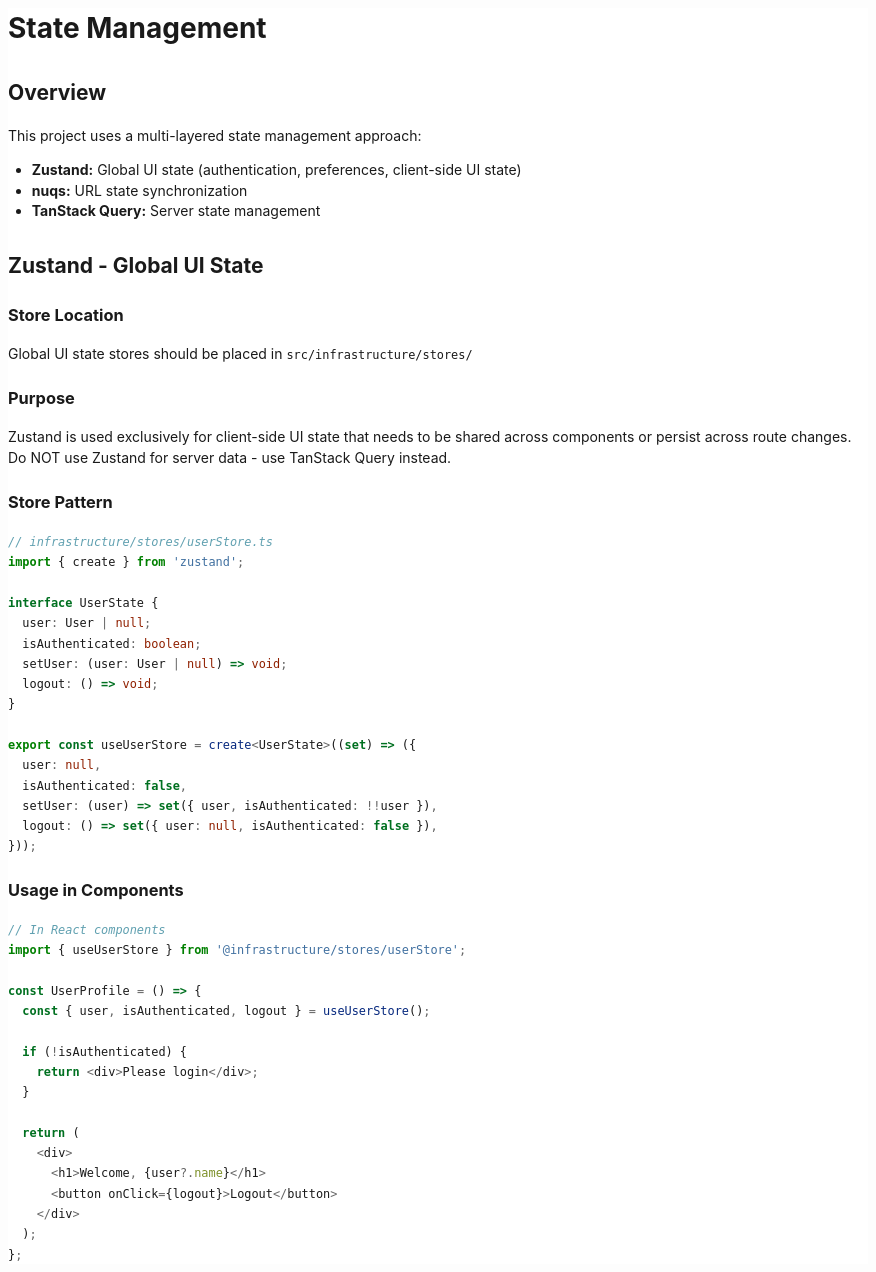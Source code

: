 # State Management

## Overview
This project uses a multi-layered state management approach:
- **Zustand:** Global UI state (authentication, preferences, client-side UI state)
- **nuqs:** URL state synchronization
- **TanStack Query:** Server state management

## Zustand - Global UI State

### Store Location
Global UI state stores should be placed in `src/infrastructure/stores/`

### Purpose
Zustand is used exclusively for client-side UI state that needs to be shared across components or persist across route changes. Do NOT use Zustand for server data - use TanStack Query instead.

### Store Pattern
```typescript
// infrastructure/stores/userStore.ts
import { create } from 'zustand';

interface UserState {
  user: User | null;
  isAuthenticated: boolean;
  setUser: (user: User | null) => void;
  logout: () => void;
}

export const useUserStore = create<UserState>((set) => ({
  user: null,
  isAuthenticated: false,
  setUser: (user) => set({ user, isAuthenticated: !!user }),
  logout: () => set({ user: null, isAuthenticated: false }),
}));
```

### Usage in Components
```typescript
// In React components
import { useUserStore } from '@infrastructure/stores/userStore';

const UserProfile = () => {
  const { user, isAuthenticated, logout } = useUserStore();
  
  if (!isAuthenticated) {
    return <div>Please login</div>;
  }

  return (
    <div>
      <h1>Welcome, {user?.name}</h1>
      <button onClick={logout}>Logout</button>
    </div>
  );
};
```
